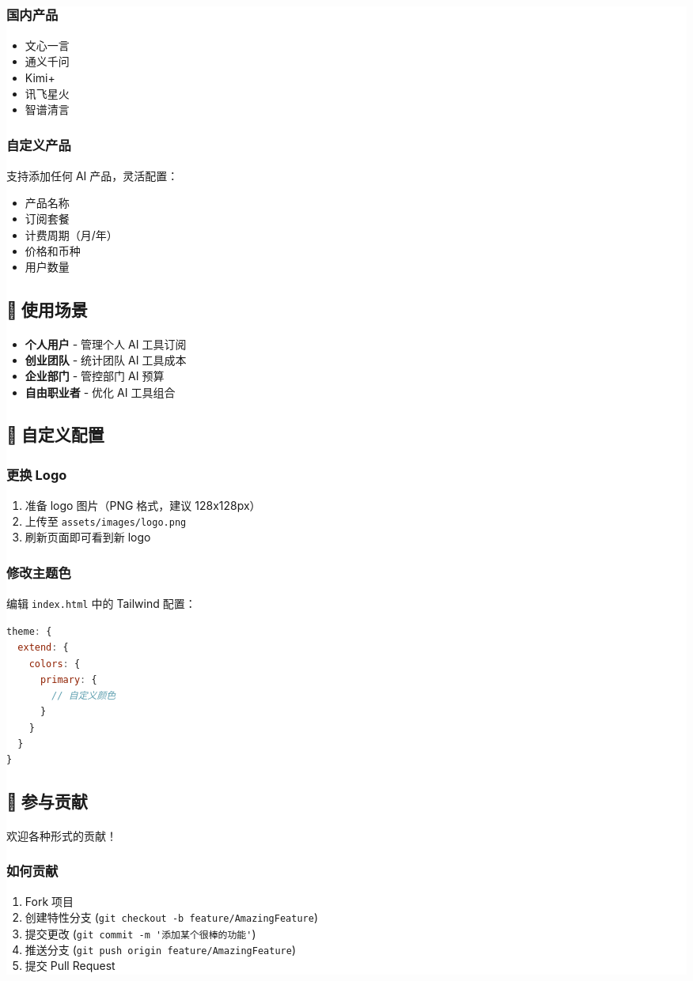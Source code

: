 ### 国内产品
- 文心一言
- 通义千问
- Kimi+
- 讯飞星火
- 智谱清言

### 自定义产品
支持添加任何 AI 产品，灵活配置：
- 产品名称
- 订阅套餐
- 计费周期（月/年）
- 价格和币种
- 用户数量

## 🎯 使用场景

- **个人用户** - 管理个人 AI 工具订阅
- **创业团队** - 统计团队 AI 工具成本
- **企业部门** - 管控部门 AI 预算
- **自由职业者** - 优化 AI 工具组合

## 🔧 自定义配置

### 更换 Logo
1. 准备 logo 图片（PNG 格式，建议 128x128px）
2. 上传至 `assets/images/logo.png`
3. 刷新页面即可看到新 logo

### 修改主题色
编辑 `index.html` 中的 Tailwind 配置：
```javascript
theme: {
  extend: {
    colors: {
      primary: {
        // 自定义颜色
      }
    }
  }
}
```

## 🤝 参与贡献

欢迎各种形式的贡献！

### 如何贡献
1. Fork 项目
2. 创建特性分支 (`git checkout -b feature/AmazingFeature`)
3. 提交更改 (`git commit -m '添加某个很棒的功能'`)
4. 推送分支 (`git push origin feature/AmazingFeature`)
5. 提交 Pull Request
